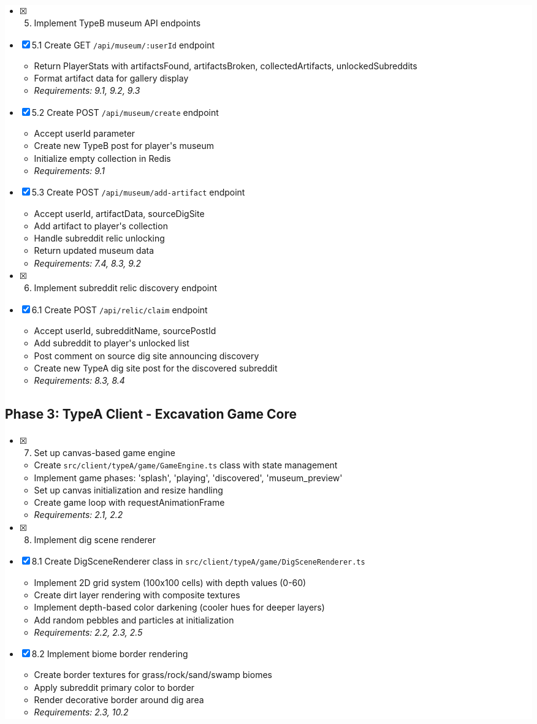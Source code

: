 - [x] 5. Implement TypeB museum API endpoints

- [x] 5.1 Create GET `/api/museum/:userId` endpoint

  - Return PlayerStats with artifactsFound, artifactsBroken, collectedArtifacts, unlockedSubreddits
  - Format artifact data for gallery display
  - _Requirements: 9.1, 9.2, 9.3_

- [x] 5.2 Create POST `/api/museum/create` endpoint

  - Accept userId parameter
  - Create new TypeB post for player's museum
  - Initialize empty collection in Redis
  - _Requirements: 9.1_

- [x] 5.3 Create POST `/api/museum/add-artifact` endpoint

  - Accept userId, artifactData, sourceDigSite
  - Add artifact to player's collection
  - Handle subreddit relic unlocking
  - Return updated museum data
  - _Requirements: 7.4, 8.3, 9.2_

- [x] 6. Implement subreddit relic discovery endpoint

- [x] 6.1 Create POST `/api/relic/claim` endpoint

  - Accept userId, subredditName, sourcePostId
  - Add subreddit to player's unlocked list
  - Post comment on source dig site announcing discovery
  - Create new TypeA dig site post for the discovered subreddit
  - _Requirements: 8.3, 8.4_

## Phase 3: TypeA Client - Excavation Game Core

- [x] 7. Set up canvas-based game engine

  - Create `src/client/typeA/game/GameEngine.ts` class with state management
  - Implement game phases: 'splash', 'playing', 'discovered', 'museum_preview'
  - Set up canvas initialization and resize handling
  - Create game loop with requestAnimationFrame
  - _Requirements: 2.1, 2.2_

- [x] 8. Implement dig scene renderer

- [x] 8.1 Create DigSceneRenderer class in `src/client/typeA/game/DigSceneRenderer.ts`

  - Implement 2D grid system (100x100 cells) with depth values (0-60)
  - Create dirt layer rendering with composite textures
  - Implement depth-based color darkening (cooler hues for deeper layers)
  - Add random pebbles and particles at initialization
  - _Requirements: 2.2, 2.3, 2.5_

- [x] 8.2 Implement biome border rendering

  - Create border textures for grass/rock/sand/swamp biomes
  - Apply subreddit primary color to border
  - Render decorative border around dig area
  - _Requirements: 2.3, 10.2_
